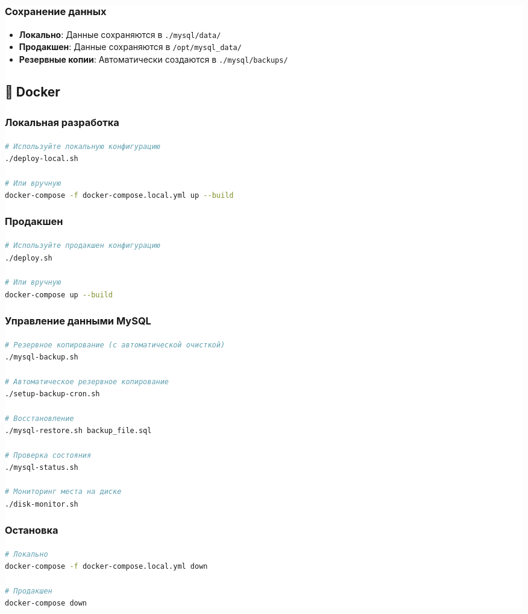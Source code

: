 ### Сохранение данных
- **Локально**: Данные сохраняются в `./mysql/data/`
- **Продакшен**: Данные сохраняются в `/opt/mysql_data/`
- **Резервные копии**: Автоматически создаются в `./mysql/backups/`

## 🐳 Docker

### Локальная разработка
```bash
# Используйте локальную конфигурацию
./deploy-local.sh

# Или вручную
docker-compose -f docker-compose.local.yml up --build
```

### Продакшен
```bash
# Используйте продакшен конфигурацию
./deploy.sh

# Или вручную
docker-compose up --build
```

### Управление данными MySQL
```bash
# Резервное копирование (с автоматической очисткой)
./mysql-backup.sh

# Автоматическое резервное копирование
./setup-backup-cron.sh

# Восстановление
./mysql-restore.sh backup_file.sql

# Проверка состояния
./mysql-status.sh

# Мониторинг места на диске
./disk-monitor.sh
```

### Остановка
```bash
# Локально
docker-compose -f docker-compose.local.yml down

# Продакшен
docker-compose down
```

